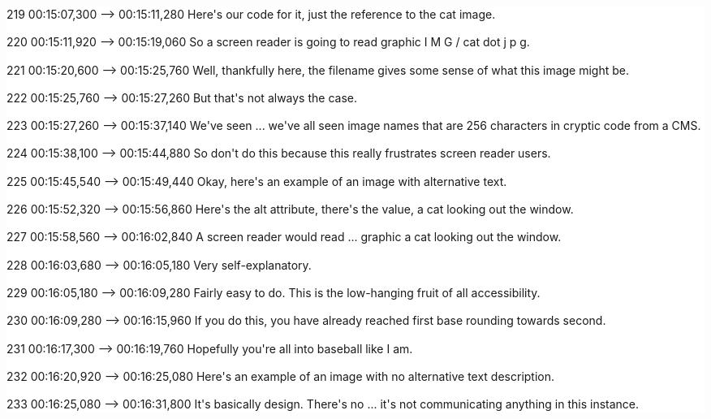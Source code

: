 219
00:15:07,300 --> 00:15:11,280
Here's our code for it, just the reference to the cat image.

220
00:15:11,920 --> 00:15:19,060
So a screen reader is going to read graphic I M G / cat dot j p g.

221
00:15:20,600 --> 00:15:25,760
Well, thankfully here, the filename gives some sense of what this image might be.

222
00:15:25,760 --> 00:15:27,260
But that's not always the case.

223
00:15:27,260 --> 00:15:37,140
We've seen ... we've all seen image names that are 256 characters in cryptic code from a CMS.

224
00:15:38,100 --> 00:15:44,880
So don't do this because this really frustrates screen reader users.

225
00:15:45,540 --> 00:15:49,440
Okay, here's an example of an image with alternative text.

226
00:15:52,320 --> 00:15:56,860
Here's the alt attribute, there's the value, a cat looking out the window.

227
00:15:58,560 --> 00:16:02,840
A screen reader would read ... graphic a cat looking out the window.

228
00:16:03,680 --> 00:16:05,180
Very self-explanatory.

229
00:16:05,180 --> 00:16:09,280
Fairly easy to do. This is the low-hanging fruit of all accessibility.

230
00:16:09,280 --> 00:16:15,960
If you do this, you have already reached first base rounding towards second.

231
00:16:17,300 --> 00:16:19,760
Hopefully you're all into baseball like I am.

232
00:16:20,920 --> 00:16:25,080
Here's an example of an image with no alternative text description.

233
00:16:25,080 --> 00:16:31,800
It's basically design. There's no ... it's not communicating anything in this instance.
